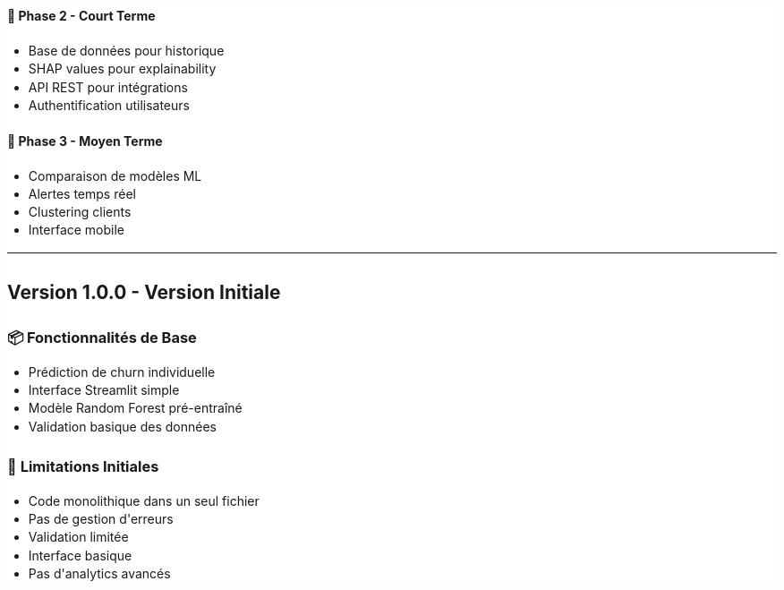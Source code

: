 #### 🥈 **Phase 2 - Court Terme**
- Base de données pour historique
- SHAP values pour explainability
- API REST pour intégrations
- Authentification utilisateurs

#### 🥉 **Phase 3 - Moyen Terme**
- Comparaison de modèles ML
- Alertes temps réel
- Clustering clients
- Interface mobile

---

## Version 1.0.0 - Version Initiale

### 📦 **Fonctionnalités de Base**
- Prédiction de churn individuelle
- Interface Streamlit simple
- Modèle Random Forest pré-entraîné
- Validation basique des données

### 🐛 **Limitations Initiales**
- Code monolithique dans un seul fichier
- Pas de gestion d'erreurs
- Validation limitée
- Interface basique
- Pas d'analytics avancés
